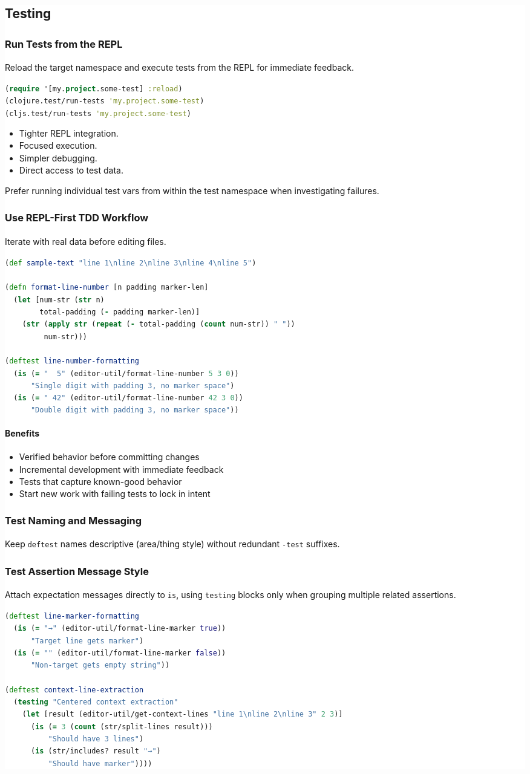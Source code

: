 ## Testing

### Run Tests from the REPL
Reload the target namespace and execute tests from the REPL for immediate feedback.

```clojure
(require '[my.project.some-test] :reload)
(clojure.test/run-tests 'my.project.some-test)
(cljs.test/run-tests 'my.project.some-test)
```

- Tighter REPL integration.
- Focused execution.
- Simpler debugging.
- Direct access to test data.

Prefer running individual test vars from within the test namespace when investigating failures.

### Use REPL-First TDD Workflow
Iterate with real data before editing files.

```clojure
(def sample-text "line 1\nline 2\nline 3\nline 4\nline 5")

(defn format-line-number [n padding marker-len]
  (let [num-str (str n)
        total-padding (- padding marker-len)]
    (str (apply str (repeat (- total-padding (count num-str)) " "))
         num-str)))

(deftest line-number-formatting
  (is (= "  5" (editor-util/format-line-number 5 3 0))
      "Single digit with padding 3, no marker space")
  (is (= " 42" (editor-util/format-line-number 42 3 0))
      "Double digit with padding 3, no marker space"))
```

#### Benefits
- Verified behavior before committing changes
- Incremental development with immediate feedback
- Tests that capture known-good behavior
- Start new work with failing tests to lock in intent

### Test Naming and Messaging
Keep `deftest` names descriptive (area/thing style) without redundant `-test` suffixes.

### Test Assertion Message Style
Attach expectation messages directly to `is`, using `testing` blocks only when grouping multiple related assertions.

```clojure
(deftest line-marker-formatting
  (is (= "→" (editor-util/format-line-marker true))
      "Target line gets marker")
  (is (= "" (editor-util/format-line-marker false))
      "Non-target gets empty string"))

(deftest context-line-extraction
  (testing "Centered context extraction"
    (let [result (editor-util/get-context-lines "line 1\nline 2\nline 3" 2 3)]
      (is (= 3 (count (str/split-lines result)))
          "Should have 3 lines")
      (is (str/includes? result "→")
          "Should have marker"))))
```